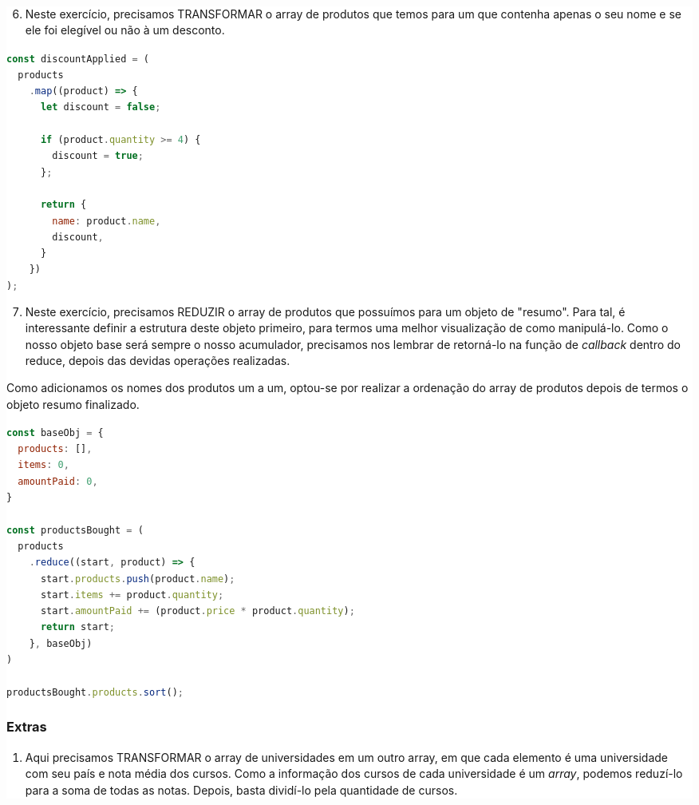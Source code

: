 6. Neste exercício, precisamos TRANSFORMAR o array de produtos que temos para um que contenha apenas o seu nome e se ele foi elegível ou não à um desconto.

```javascript
const discountApplied = (
  products
    .map((product) => {
      let discount = false;

      if (product.quantity >= 4) {
        discount = true;
      };

      return {
        name: product.name,
        discount,
      }
    })
);
```

7. Neste exercício, precisamos REDUZIR o array de produtos que possuímos para um objeto de "resumo". Para tal, é interessante definir a estrutura deste objeto primeiro, para termos uma melhor visualização de como manipulá-lo. Como o nosso objeto base será sempre o nosso acumulador, precisamos nos lembrar de retorná-lo na função de *callback* dentro do reduce, depois das devidas operações realizadas.

Como adicionamos os nomes dos produtos um a um, optou-se por realizar a ordenação do array de produtos depois de termos o objeto resumo finalizado.

```javascript
const baseObj = {
  products: [],
  items: 0,
  amountPaid: 0,
}

const productsBought = (
  products
    .reduce((start, product) => {
      start.products.push(product.name);
      start.items += product.quantity;
      start.amountPaid += (product.price * product.quantity);
      return start;
    }, baseObj)
)

productsBought.products.sort();
```

### Extras

1. Aqui precisamos TRANSFORMAR o array de universidades em um outro array, em que cada elemento é uma universidade com seu país e nota média dos cursos. Como a informação dos cursos de cada universidade é um *array*, podemos reduzí-lo para a soma de todas as notas. Depois, basta dividí-lo pela quantidade de cursos.
